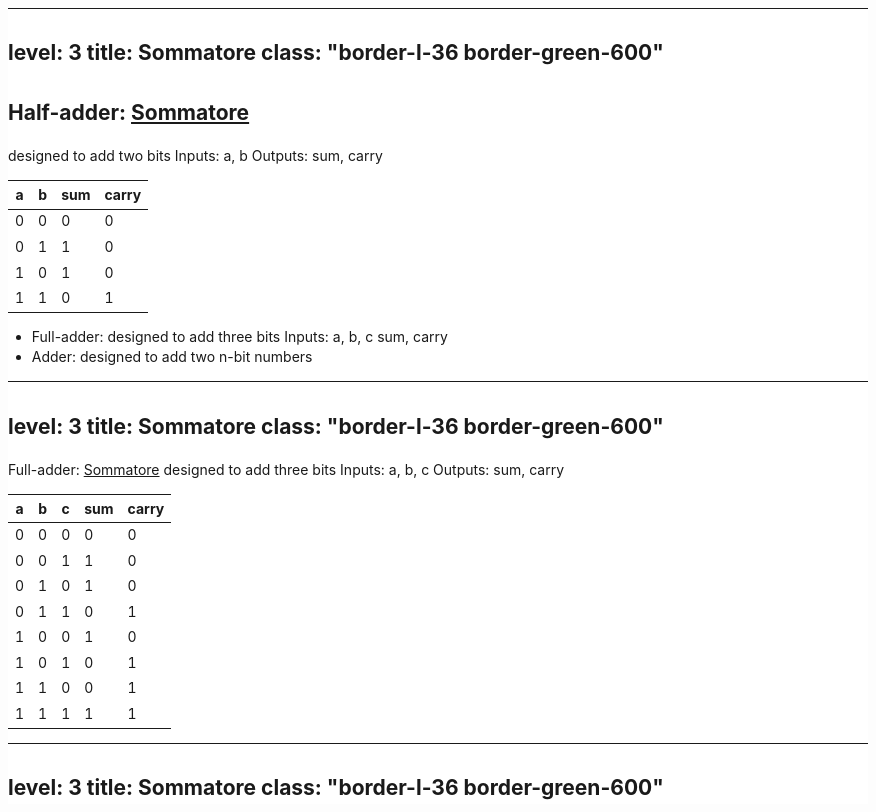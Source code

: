 
---
level: 3
title: Sommatore 
class: "border-l-36 border-green-600"
---

## Half-adder: [Sommatore](https://nand2tetris.github.io/web-ide/chip/)
designed to add two bits 
Inputs: a, b Outputs: sum, carry

| a | b |sum|carry|
|---|---|---|---|
| 0 | 0 | 0 | 0 |
| 0 | 1 | 1 | 0 |
| 1 | 0 | 1 | 0 |
| 1 | 1 | 0 | 1 |
* Full-adder: designed to add three bits Inputs: a, b, c sum, carry
* Adder: designed to add two n-bit numbers

---
level: 3
title: Sommatore 
class: "border-l-36 border-green-600"
---

 Full-adder: [Sommatore](https://nand2tetris.github.io/web-ide/chip/)
designed to add three bits Inputs: a, b, c  Outputs: sum, carry

| a | b | c |sum|carry|
|---|---|---|---|---|
| 0 | 0 | 0 | 0 |  0  |
| 0 | 0 | 1 | 1 |  0  |
| 0 | 1 | 0 | 1 |  0  |
| 0 | 1 | 1 | 0 |  1  |
| 1 | 0 | 0 | 1 |  0  |
| 1 | 0 | 1 | 0 |  1  |
| 1 | 1 | 0 | 0 |  1  |
| 1 | 1 | 1 | 1 |  1  |

---
level: 3
title: Sommatore 
class: "border-l-36 border-green-600"
---

